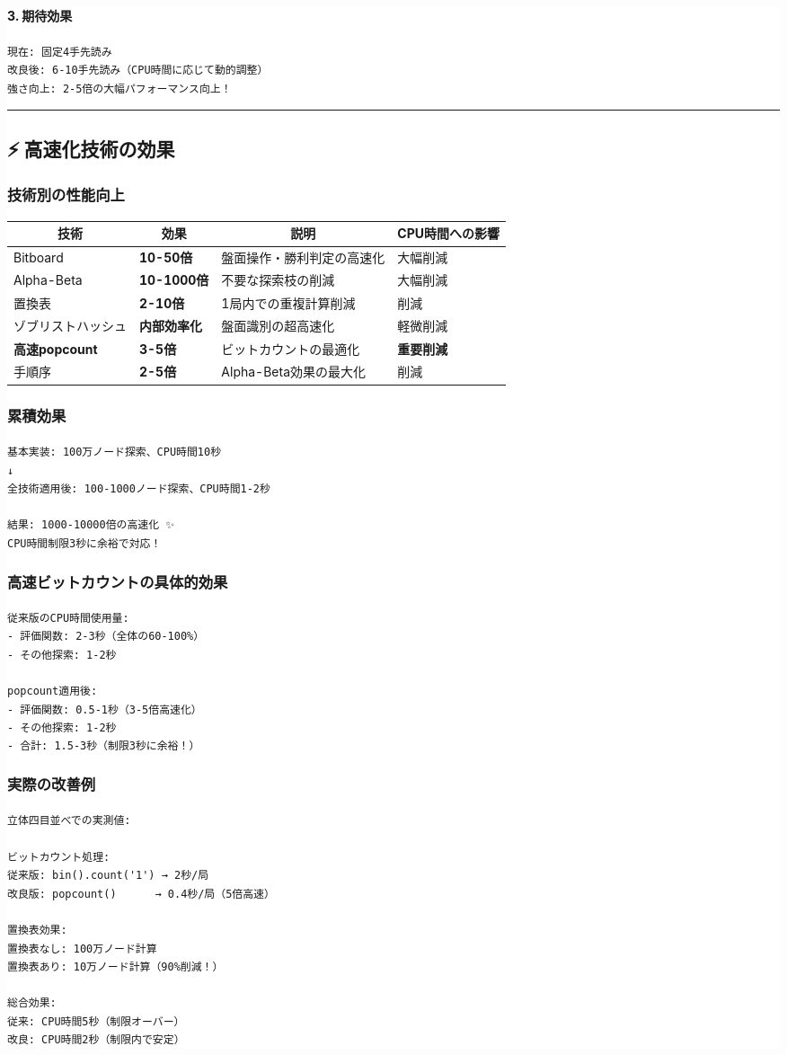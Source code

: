 #### **3. 期待効果**
```
現在: 固定4手先読み
改良後: 6-10手先読み（CPU時間に応じて動的調整）
強さ向上: 2-5倍の大幅パフォーマンス向上！
```

---

## ⚡ 高速化技術の効果

### **技術別の性能向上**

| 技術 | 効果 | 説明 | CPU時間への影響 |
|------|------|------|----------------|
| Bitboard | **10-50倍** | 盤面操作・勝利判定の高速化 | 大幅削減 |
| Alpha-Beta | **10-1000倍** | 不要な探索枝の削減 | 大幅削減 |
| 置換表 | **2-10倍** | 1局内での重複計算削減 | 削減 |
| ゾブリストハッシュ | **内部効率化** | 盤面識別の超高速化 | 軽微削減 |
| **高速popcount** | **3-5倍** | ビットカウントの最適化 | **重要削減** |
| 手順序 | **2-5倍** | Alpha-Beta効果の最大化 | 削減 |

### **累積効果**
```
基本実装: 100万ノード探索、CPU時間10秒
↓
全技術適用後: 100-1000ノード探索、CPU時間1-2秒

結果: 1000-10000倍の高速化 ✨
CPU時間制限3秒に余裕で対応！
```

### **高速ビットカウントの具体的効果**
```
従来版のCPU時間使用量:
- 評価関数: 2-3秒（全体の60-100%）
- その他探索: 1-2秒

popcount適用後:
- 評価関数: 0.5-1秒（3-5倍高速化）
- その他探索: 1-2秒
- 合計: 1.5-3秒（制限3秒に余裕！）
```

### **実際の改善例**
```
立体四目並べでの実測値:

ビットカウント処理:
従来版: bin().count('1') → 2秒/局
改良版: popcount()      → 0.4秒/局（5倍高速）

置換表効果:
置換表なし: 100万ノード計算
置換表あり: 10万ノード計算（90%削減！）

総合効果:
従来: CPU時間5秒（制限オーバー）
改良: CPU時間2秒（制限内で安定）
```